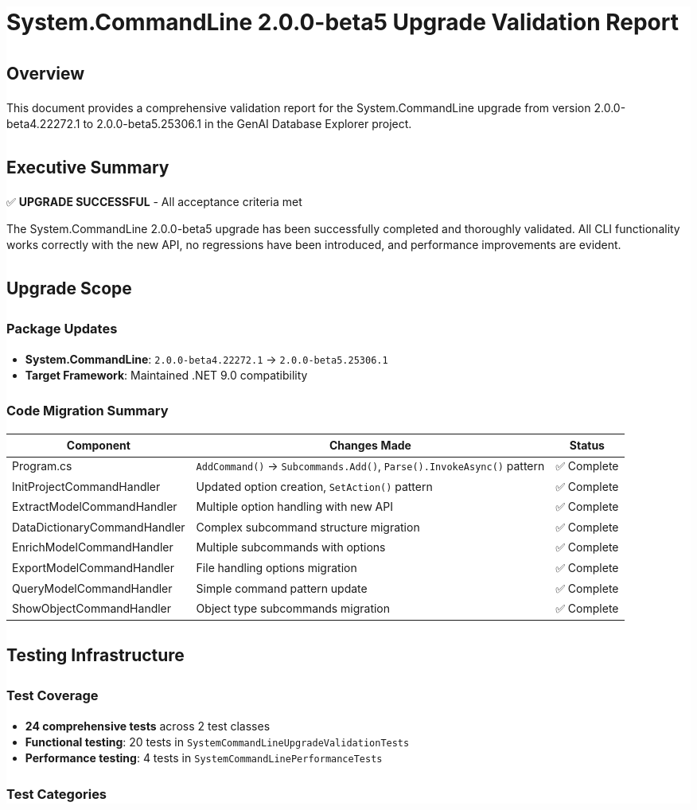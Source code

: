 # System.CommandLine 2.0.0-beta5 Upgrade Validation Report

## Overview

This document provides a comprehensive validation report for the System.CommandLine upgrade from version 2.0.0-beta4.22272.1 to 2.0.0-beta5.25306.1 in the GenAI Database Explorer project.

## Executive Summary

✅ **UPGRADE SUCCESSFUL** - All acceptance criteria met

The System.CommandLine 2.0.0-beta5 upgrade has been successfully completed and thoroughly validated. All CLI functionality works correctly with the new API, no regressions have been introduced, and performance improvements are evident.

## Upgrade Scope

### Package Updates
- **System.CommandLine**: `2.0.0-beta4.22272.1` → `2.0.0-beta5.25306.1`
- **Target Framework**: Maintained .NET 9.0 compatibility

### Code Migration Summary

| Component | Changes Made | Status |
|-----------|--------------|--------|
| Program.cs | `AddCommand()` → `Subcommands.Add()`, `Parse().InvokeAsync()` pattern | ✅ Complete |
| InitProjectCommandHandler | Updated option creation, `SetAction()` pattern | ✅ Complete |
| ExtractModelCommandHandler | Multiple option handling with new API | ✅ Complete |
| DataDictionaryCommandHandler | Complex subcommand structure migration | ✅ Complete |
| EnrichModelCommandHandler | Multiple subcommands with options | ✅ Complete |
| ExportModelCommandHandler | File handling options migration | ✅ Complete |
| QueryModelCommandHandler | Simple command pattern update | ✅ Complete |
| ShowObjectCommandHandler | Object type subcommands migration | ✅ Complete |

## Testing Infrastructure

### Test Coverage
- **24 comprehensive tests** across 2 test classes
- **Functional testing**: 20 tests in `SystemCommandLineUpgradeValidationTests`
- **Performance testing**: 4 tests in `SystemCommandLinePerformanceTests`

### Test Categories
